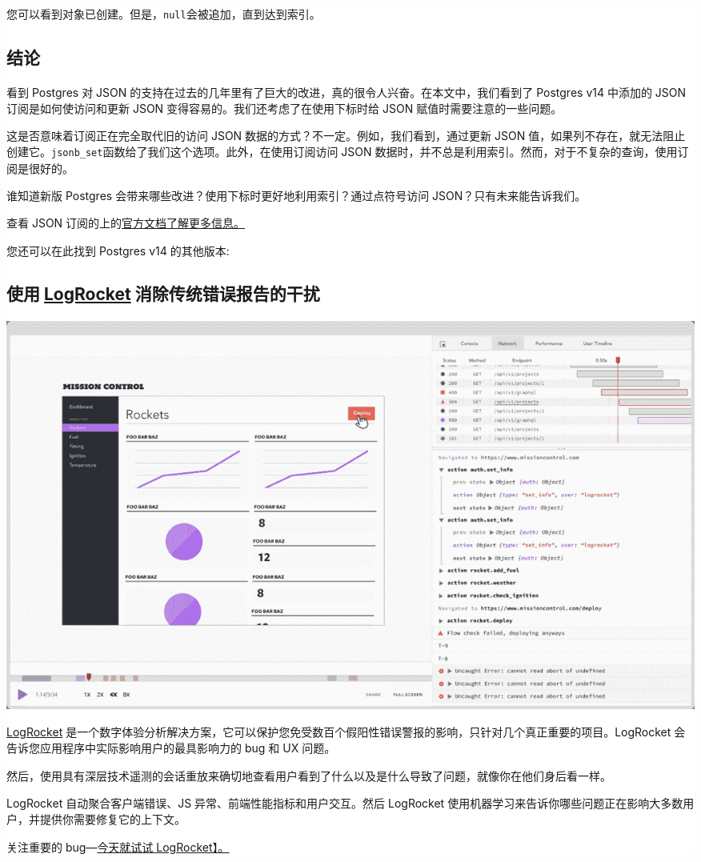 您可以看到对象已创建。但是，`null`会被追加，直到达到索引。

## 结论

看到 Postgres 对 JSON 的支持在过去的几年里有了巨大的改进，真的很令人兴奋。在本文中，我们看到了 Postgres v14 中添加的 JSON 订阅是如何使访问和更新 JSON 变得容易的。我们还考虑了在使用下标时给 JSON 赋值时需要注意的一些问题。

这是否意味着订阅正在完全取代旧的访问 JSON 数据的方式？不一定。例如，我们看到，通过更新 JSON 值，如果列不存在，就无法阻止创建它。`jsonb_set`函数给了我们这个选项。此外，在使用订阅访问 JSON 数据时，并不总是利用索引。然而，对于不复杂的查询，使用订阅是很好的。

谁知道新版 Postgres 会带来哪些改进？使用下标时更好地利用索引？通过点符号访问 JSON？只有未来能告诉我们。

查看 JSON 订阅的上的[官方文档了解更多信息。](https://www.postgresql.org/docs/14/datatype-json.html#JSONB-SUBSCRIPTING)

您还可以在此找到 Postgres v14 的其他版本:

## 使用 [LogRocket](https://lp.logrocket.com/blg/signup) 消除传统错误报告的干扰

[![LogRocket Dashboard Free Trial Banner](img/d6f5a5dd739296c1dd7aab3d5e77eeb9.png)](https://lp.logrocket.com/blg/signup)

[LogRocket](https://lp.logrocket.com/blg/signup) 是一个数字体验分析解决方案，它可以保护您免受数百个假阳性错误警报的影响，只针对几个真正重要的项目。LogRocket 会告诉您应用程序中实际影响用户的最具影响力的 bug 和 UX 问题。

然后，使用具有深层技术遥测的会话重放来确切地查看用户看到了什么以及是什么导致了问题，就像你在他们身后看一样。

LogRocket 自动聚合客户端错误、JS 异常、前端性能指标和用户交互。然后 LogRocket 使用机器学习来告诉你哪些问题正在影响大多数用户，并提供你需要修复它的上下文。

关注重要的 bug—[今天就试试 LogRocket】。](https://lp.logrocket.com/blg/signup-issue-free)